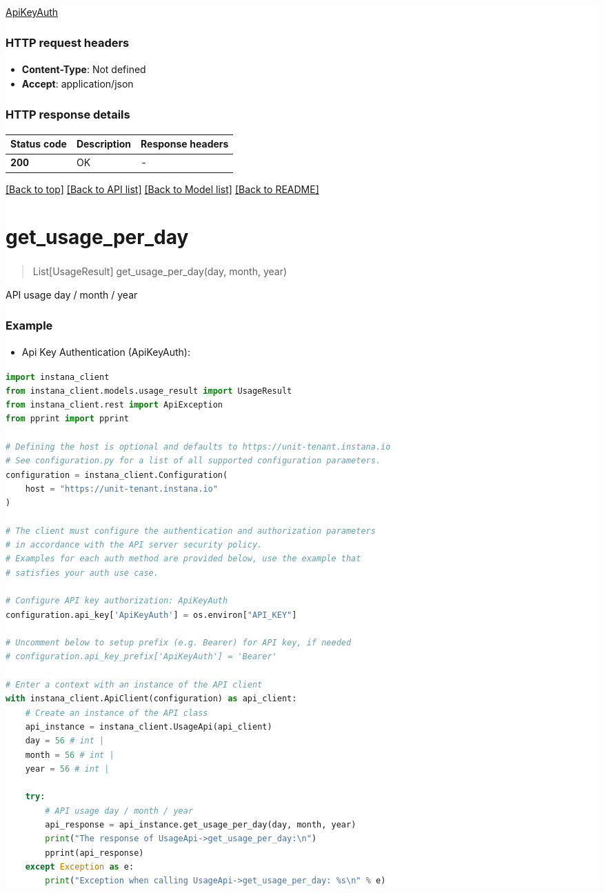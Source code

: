 [ApiKeyAuth](../README.md#ApiKeyAuth)

### HTTP request headers

 - **Content-Type**: Not defined
 - **Accept**: application/json

### HTTP response details

| Status code | Description | Response headers |
|-------------|-------------|------------------|
**200** | OK |  -  |

[[Back to top]](#) [[Back to API list]](../README.md#documentation-for-api-endpoints) [[Back to Model list]](../README.md#documentation-for-models) [[Back to README]](../README.md)

# **get_usage_per_day**
> List[UsageResult] get_usage_per_day(day, month, year)

API usage day / month / year

### Example

* Api Key Authentication (ApiKeyAuth):

```python
import instana_client
from instana_client.models.usage_result import UsageResult
from instana_client.rest import ApiException
from pprint import pprint

# Defining the host is optional and defaults to https://unit-tenant.instana.io
# See configuration.py for a list of all supported configuration parameters.
configuration = instana_client.Configuration(
    host = "https://unit-tenant.instana.io"
)

# The client must configure the authentication and authorization parameters
# in accordance with the API server security policy.
# Examples for each auth method are provided below, use the example that
# satisfies your auth use case.

# Configure API key authorization: ApiKeyAuth
configuration.api_key['ApiKeyAuth'] = os.environ["API_KEY"]

# Uncomment below to setup prefix (e.g. Bearer) for API key, if needed
# configuration.api_key_prefix['ApiKeyAuth'] = 'Bearer'

# Enter a context with an instance of the API client
with instana_client.ApiClient(configuration) as api_client:
    # Create an instance of the API class
    api_instance = instana_client.UsageApi(api_client)
    day = 56 # int | 
    month = 56 # int | 
    year = 56 # int | 

    try:
        # API usage day / month / year
        api_response = api_instance.get_usage_per_day(day, month, year)
        print("The response of UsageApi->get_usage_per_day:\n")
        pprint(api_response)
    except Exception as e:
        print("Exception when calling UsageApi->get_usage_per_day: %s\n" % e)
```
